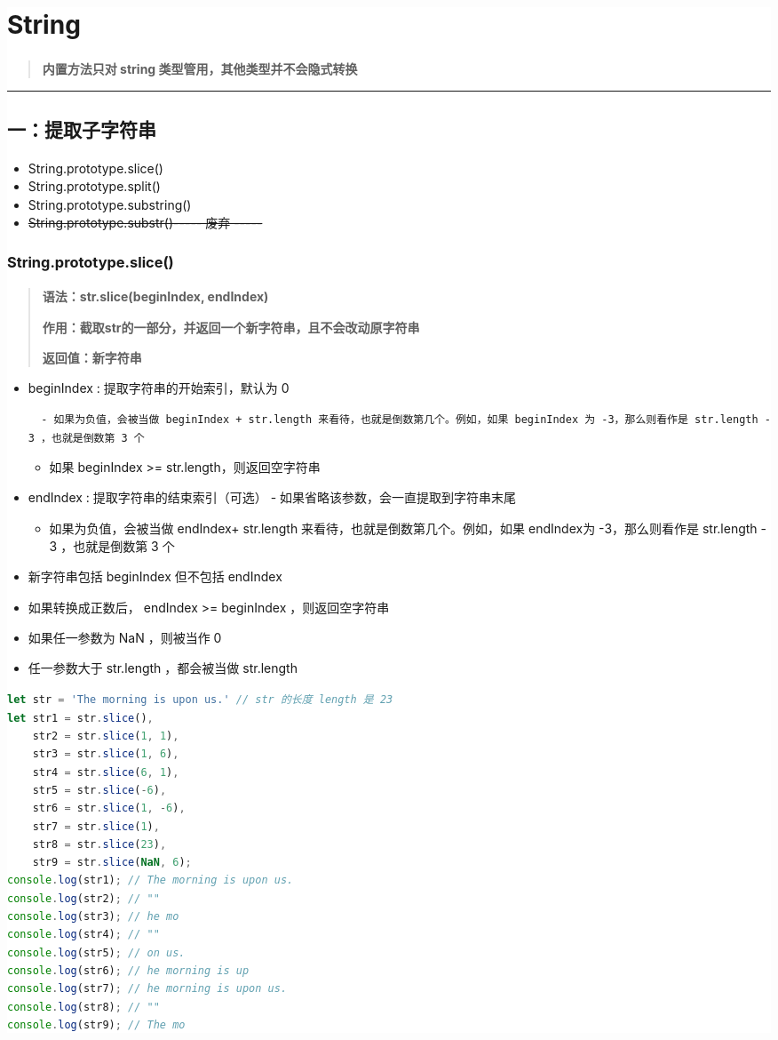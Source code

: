 

# String

> **内置方法只对 string 类型管用，其他类型并不会隐式转换**

------

## 一：提取子字符串

- String.prototype.slice()
- String.prototype.split()
- String.prototype.substring()
- ~~String.prototype.substr()----- 废弃 -----~~

### String.prototype.slice()

> **语法：str.slice(beginIndex, endIndex)**
>
> **作用：截取str的一部分，并返回一个新字符串，且不会改动原字符串**
>
> **返回值：新字符串**

- beginIndex : 提取字符串的开始索引，默认为 0
	
		- 如果为负值，会被当做 beginIndex + str.length 来看待，也就是倒数第几个。例如，如果 beginIndex 为 -3，那么则看作是 str.length - 3 ，也就是倒数第 3 个
	
	- 如果 beginIndex >= str.length，则返回空字符串
- endIndex : 提取字符串的结束索引（可选）
		- 如果省略该参数，会一直提取到字符串末尾
	
	- 如果为负值，会被当做 endIndex+ str.length 来看待，也就是倒数第几个。例如，如果 endIndex为 -3，那么则看作是 str.length - 3 ，也就是倒数第 3 个
- 新字符串包括 beginIndex 但不包括 endIndex
- 如果转换成正数后， endIndex >= beginIndex ，则返回空字符串
- 如果任一参数为 NaN ，则被当作 0
- 任一参数大于 str.length ，都会被当做 str.length

```javascript
let str = 'The morning is upon us.' // str 的长度 length 是 23
let str1 = str.slice(),
    str2 = str.slice(1, 1),
    str3 = str.slice(1, 6),
    str4 = str.slice(6, 1),
    str5 = str.slice(-6),
    str6 = str.slice(1, -6),
    str7 = str.slice(1),
    str8 = str.slice(23),
    str9 = str.slice(NaN, 6);
console.log(str1); // The morning is upon us.
console.log(str2); // ""
console.log(str3); // he mo
console.log(str4); // ""
console.log(str5); // on us.
console.log(str6); // he morning is up       
console.log(str7); // he morning is upon us.
console.log(str8); // ""
console.log(str9); // The mo
```
